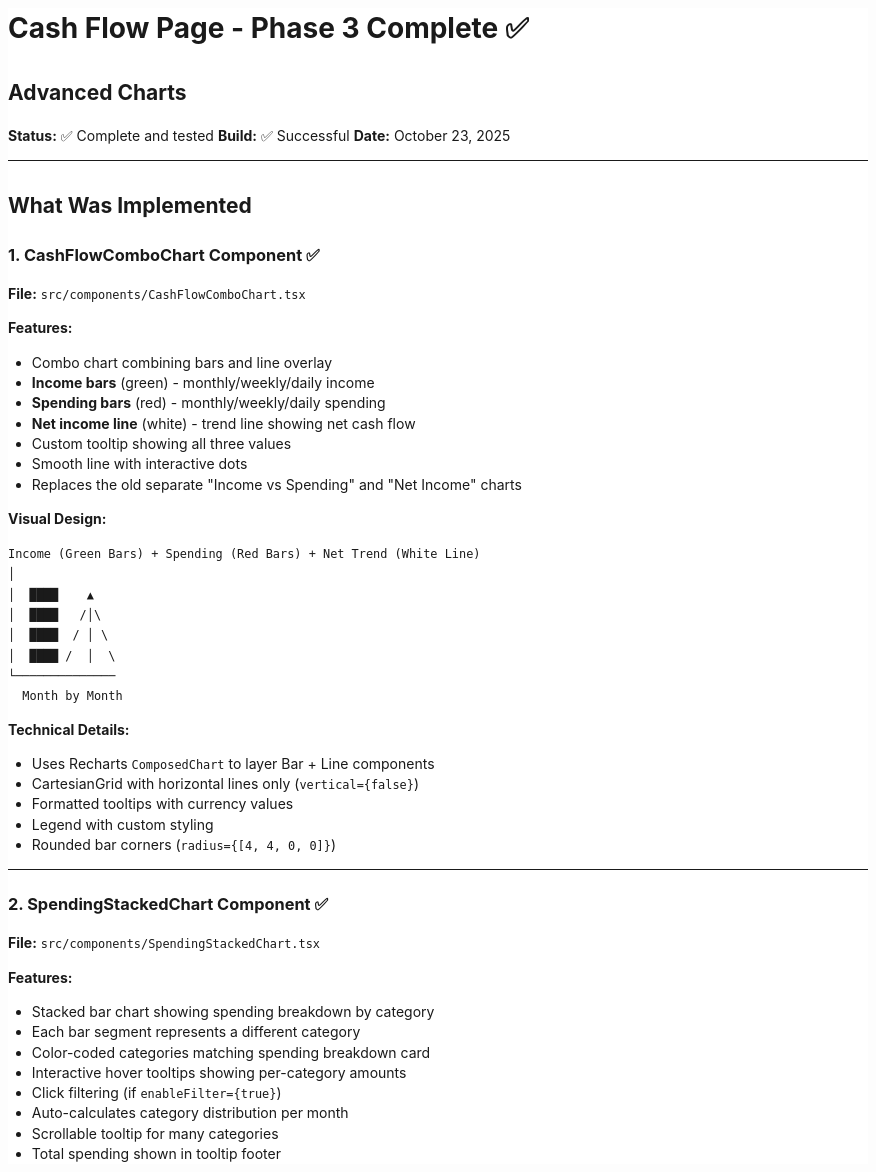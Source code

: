 # Cash Flow Page - Phase 3 Complete ✅

## Advanced Charts

**Status:** ✅ Complete and tested
**Build:** ✅ Successful
**Date:** October 23, 2025

---

## What Was Implemented

### 1. CashFlowComboChart Component ✅
**File:** `src/components/CashFlowComboChart.tsx`

**Features:**
- Combo chart combining bars and line overlay
- **Income bars** (green) - monthly/weekly/daily income
- **Spending bars** (red) - monthly/weekly/daily spending
- **Net income line** (white) - trend line showing net cash flow
- Custom tooltip showing all three values
- Smooth line with interactive dots
- Replaces the old separate "Income vs Spending" and "Net Income" charts

**Visual Design:**
```
Income (Green Bars) + Spending (Red Bars) + Net Trend (White Line)
│
│  ████    ▲
│  ████   /│\
│  ████  / │ \
│  ████ /  │  \
└──────────────
  Month by Month
```

**Technical Details:**
- Uses Recharts `ComposedChart` to layer Bar + Line components
- CartesianGrid with horizontal lines only (`vertical={false}`)
- Formatted tooltips with currency values
- Legend with custom styling
- Rounded bar corners (`radius={[4, 4, 0, 0]}`)

---

### 2. SpendingStackedChart Component ✅
**File:** `src/components/SpendingStackedChart.tsx`

**Features:**
- Stacked bar chart showing spending breakdown by category
- Each bar segment represents a different category
- Color-coded categories matching spending breakdown card
- Interactive hover tooltips showing per-category amounts
- Click filtering (if `enableFilter={true}`)
- Auto-calculates category distribution per month
- Scrollable tooltip for many categories
- Total spending shown in tooltip footer
